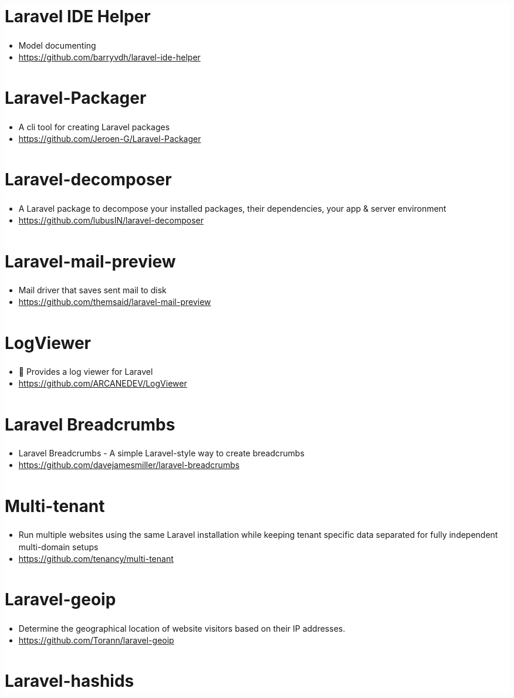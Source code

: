 # Laravel IDE Helper

- Model documenting
- https://github.com/barryvdh/laravel-ide-helper

# Laravel-Packager

- A cli tool for creating Laravel packages
- https://github.com/Jeroen-G/Laravel-Packager

# Laravel-decomposer

- A Laravel package to decompose your installed packages, their dependencies, your app & server environment
- https://github.com/lubusIN/laravel-decomposer

# Laravel-mail-preview

- Mail driver that saves sent mail to disk
- https://github.com/themsaid/laravel-mail-preview

# LogViewer

- 📃 Provides a log viewer for Laravel
- https://github.com/ARCANEDEV/LogViewer

# Laravel Breadcrumbs

- Laravel Breadcrumbs - A simple Laravel-style way to create breadcrumbs
- https://github.com/davejamesmiller/laravel-breadcrumbs

# Multi-tenant

- Run multiple websites using the same Laravel installation while keeping tenant specific data separated for fully independent multi-domain setups
- https://github.com/tenancy/multi-tenant

# Laravel-geoip

- Determine the geographical location of website visitors based on their IP addresses.
- https://github.com/Torann/laravel-geoip

# Laravel-hashids
